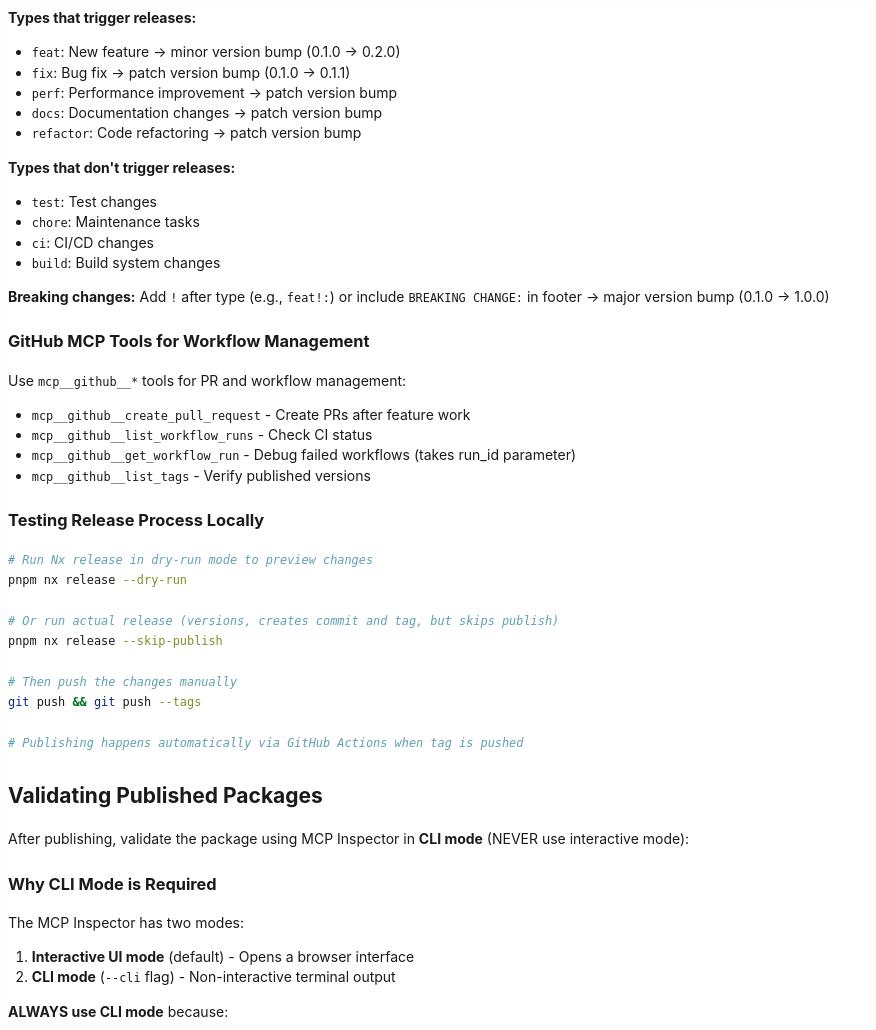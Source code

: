 **Types that trigger releases:**

- `feat`: New feature → minor version bump (0.1.0 → 0.2.0)
- `fix`: Bug fix → patch version bump (0.1.0 → 0.1.1)
- `perf`: Performance improvement → patch version bump
- `docs`: Documentation changes → patch version bump
- `refactor`: Code refactoring → patch version bump

**Types that don't trigger releases:**

- `test`: Test changes
- `chore`: Maintenance tasks
- `ci`: CI/CD changes
- `build`: Build system changes

**Breaking changes:** Add `!` after type (e.g., `feat!:`) or include `BREAKING CHANGE:` in footer → major version bump (0.1.0 → 1.0.0)

### GitHub MCP Tools for Workflow Management

Use `mcp__github__*` tools for PR and workflow management:

- `mcp__github__create_pull_request` - Create PRs after feature work
- `mcp__github__list_workflow_runs` - Check CI status
- `mcp__github__get_workflow_run` - Debug failed workflows (takes run_id parameter)
- `mcp__github__list_tags` - Verify published versions

### Testing Release Process Locally

```bash
# Run Nx release in dry-run mode to preview changes
pnpm nx release --dry-run

# Or run actual release (versions, creates commit and tag, but skips publish)
pnpm nx release --skip-publish

# Then push the changes manually
git push && git push --tags

# Publishing happens automatically via GitHub Actions when tag is pushed
```

## Validating Published Packages

After publishing, validate the package using MCP Inspector in **CLI mode** (NEVER use interactive mode):

### Why CLI Mode is Required

The MCP Inspector has two modes:

1. **Interactive UI mode** (default) - Opens a browser interface
2. **CLI mode** (`--cli` flag) - Non-interactive terminal output

**ALWAYS use CLI mode** because:
